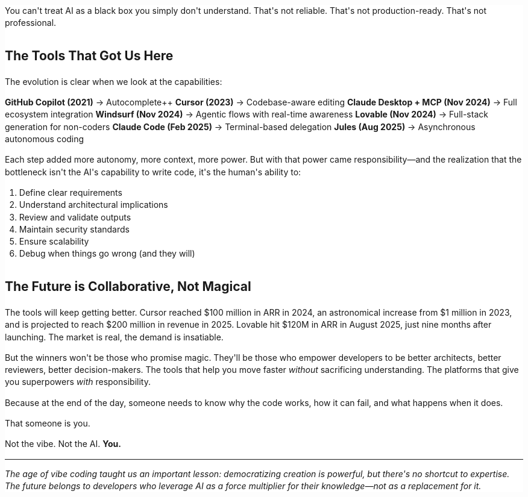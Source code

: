 You can't treat AI as a black box you simply don't understand. That's not reliable. That's not production-ready. That's not professional.

## The Tools That Got Us Here

The evolution is clear when we look at the capabilities:

**GitHub Copilot (2021)** → Autocomplete++
**Cursor (2023)** → Codebase-aware editing
**Claude Desktop + MCP (Nov 2024)** → Full ecosystem integration
**Windsurf (Nov 2024)** → Agentic flows with real-time awareness
**Lovable (Nov 2024)** → Full-stack generation for non-coders
**Claude Code (Feb 2025)** → Terminal-based delegation
**Jules (Aug 2025)** → Asynchronous autonomous coding

Each step added more autonomy, more context, more power. But with that power came responsibility—and the realization that the bottleneck isn't the AI's capability to write code, it's the human's ability to:
1. Define clear requirements
2. Understand architectural implications
3. Review and validate outputs
4. Maintain security standards
5. Ensure scalability
6. Debug when things go wrong (and they will)

## The Future is Collaborative, Not Magical

The tools will keep getting better. Cursor reached $100 million in ARR in 2024, an astronomical increase from $1 million in 2023, and is projected to reach $200 million in revenue in 2025. Lovable hit $120M in ARR in August 2025, just nine months after launching. The market is real, the demand is insatiable.

But the winners won't be those who promise magic. They'll be those who empower developers to be better architects, better reviewers, better decision-makers. The tools that help you move faster *without* sacrificing understanding. The platforms that give you superpowers *with* responsibility.

Because at the end of the day, someone needs to know why the code works, how it can fail, and what happens when it does.

That someone is you.

Not the vibe. Not the AI. **You.**

---

*The age of vibe coding taught us an important lesson: democratizing creation is powerful, but there's no shortcut to expertise. The future belongs to developers who leverage AI as a force multiplier for their knowledge—not as a replacement for it.*
